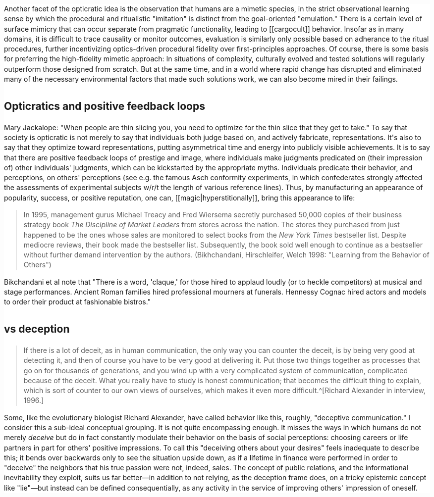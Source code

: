 Another facet of the opticratic idea is the observation that humans are a mimetic species, in the strict observational learning sense by which the procedural and ritualistic "imitation" is distinct from the goal-oriented "emulation." There is a certain level of surface mimicry that can occur separate from pragmatic functionality, leading to [[cargocult]] behavior.  Insofar as in many domains, it is difficult to trace causality or monitor outcomes, evaluation is similarly only possible based on adherance to the ritual procedures, further incentivizing optics-driven procedural fidelity over first-principles approaches. Of course, there is some basis for preferring the high-fidelity mimetic approach: In situations of complexity, culturally evolved and tested solutions will regularly outperform those designed from scratch. But at the same time, and in a world where rapid change has disrupted and eliminated many of the necessary environmental factors that made such solutions work, we can also become mired in their failings.

## Opticratics and positive feedback loops

Mary Jackalope: "When people are thin slicing you, you need to optimize for the thin slice that they get to take." To say that society is opticratic is not merely to say that individuals both judge based on, and actively fabricate, representations. It's also to say that they optimize toward representations, putting asymmetrical time and energy into publicly visible achievements. It is to say that there are positive feedback loops of prestige and image, where individuals make judgments predicated on (their impression of) other individuals' judgments, which can be kickstarted by the appropriate myths. Individuals predicate their behavior, and perceptions, on others' perceptions (see e.g. the famous Asch conformity experiments, in which confederates strongly affected the assessments of experimental subjects w/r/t the length of various reference lines). Thus, by manufacturing an appearance of popularity, success, or positive reputation, one can, [[magic|hyperstitionally]], bring this appearance to life: 

> In 1995, management gurus Michael Treacy and Fred Wiersema secretly purchased 50,000 copies of their business strategy book _The Discipline of Market Leaders_ from stores across the nation. The stores they purchased from just happened to be the ones whose sales are monitored to select books from the _New York Times_ bestseller list. Despite mediocre reviews, their book made the bestseller list. Subsequently, the book sold well enough to continue as a bestseller without further demand intervention by the authors. (Bikhchandani, Hirschleifer, Welch 1998: "Learning from the Behavior of Others")

Bikchandani et al note that "There is a word, 'claque,' for those hired to applaud loudly (or to heckle competitors) at musical and stage performances. Ancient Roman families hired professional mourners at funerals. Hennessy Cognac hired actors and models to order their product at fashionable bistros."

## vs deception

> If there is a lot of deceit, as in human communication, the only way you can counter the deceit, is by being very good at detecting it, and then of course you have to be very good at delivering it. Put those two things together as processes that go on for thousands of generations, and you wind up with a very complicated system of communication, complicated because of the deceit. What you really have to study is honest communication; that becomes the difficult thing to explain, which is sort of counter to our own views of ourselves, which makes it even more difficult.^[Richard Alexander in interview, 1996.]

Some, like the evolutionary biologist Richard Alexander, have called behavior like this, roughly, "deceptive communication." I consider this a sub-ideal conceptual grouping. It is not quite encompassing enough. It misses the ways in which humans do not merely _deceive_ but do in fact constantly modulate their behavior on the basis of social perceptions: choosing careers or life partners in part for others' positive impressions. To call this "deceiving others about your desires" feels inadequate to describe this; it bends over backwards only to see the situation upside down, as if a lifetime in finance were performed in order to "deceive" the neighbors that his true passion were not, indeed, sales. The concept of public relations, and the informational inevitability they exploit, suits us far better—in addition to not relying, as the deception frame does, on a tricky epistemic concept like "lie"—but instead can be defined consequentially, as any activity in the service of improving others' impression of oneself.

